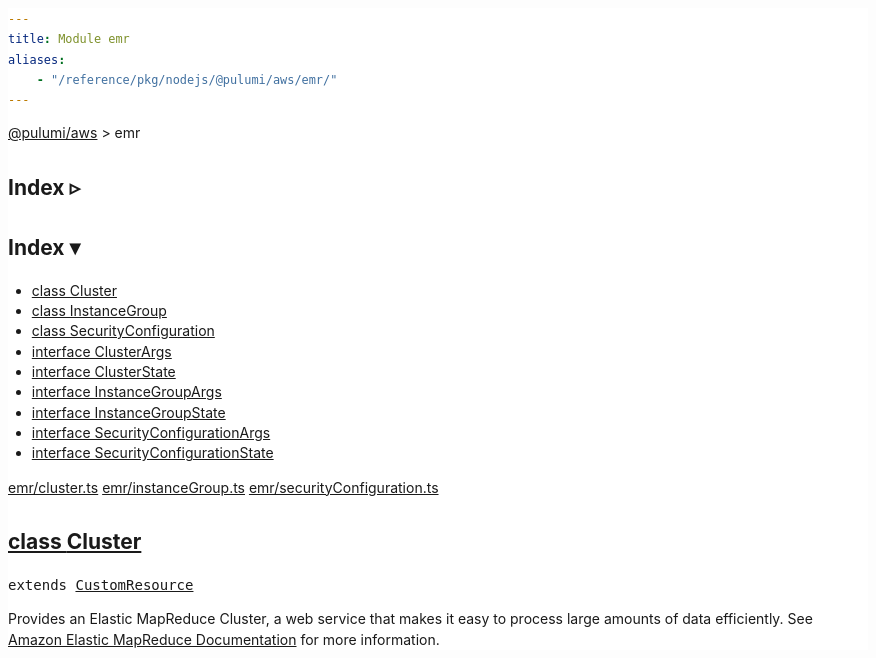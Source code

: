 ```yaml
---
title: Module emr
aliases:
    - "/reference/pkg/nodejs/@pulumi/aws/emr/"
---
```





<a href="../">@pulumi/aws</a> &gt; emr

<div class="toggleVisible">
<div class="collapsed">
<h2 class="pdoc-module-header toggleButton" title="Click to show Index">Index ▹</h2>
</div>
<div class="expanded">
<h2 class="pdoc-module-header toggleButton" title="Click to hide Index">Index ▾</h2>
<div class="pdoc-module-contents">
<ul>
<li><a href="#Cluster">class Cluster</a></li>
<li><a href="#InstanceGroup">class InstanceGroup</a></li>
<li><a href="#SecurityConfiguration">class SecurityConfiguration</a></li>
<li><a href="#ClusterArgs">interface ClusterArgs</a></li>
<li><a href="#ClusterState">interface ClusterState</a></li>
<li><a href="#InstanceGroupArgs">interface InstanceGroupArgs</a></li>
<li><a href="#InstanceGroupState">interface InstanceGroupState</a></li>
<li><a href="#SecurityConfigurationArgs">interface SecurityConfigurationArgs</a></li>
<li><a href="#SecurityConfigurationState">interface SecurityConfigurationState</a></li>
</ul>

<a href="https://github.com/pulumi/pulumi-aws/blob/c8d00d99880b7be8b4e79c50d210e91a4e9a942b/sdk/nodejs/emr/cluster.ts">emr/cluster.ts</a> <a href="https://github.com/pulumi/pulumi-aws/blob/c8d00d99880b7be8b4e79c50d210e91a4e9a942b/sdk/nodejs/emr/instanceGroup.ts">emr/instanceGroup.ts</a> <a href="https://github.com/pulumi/pulumi-aws/blob/c8d00d99880b7be8b4e79c50d210e91a4e9a942b/sdk/nodejs/emr/securityConfiguration.ts">emr/securityConfiguration.ts</a> 
</div>
</div>
</div>


<h2 class="pdoc-module-header" id="Cluster">
<a class="pdoc-member-name" href="https://github.com/pulumi/pulumi-aws/blob/c8d00d99880b7be8b4e79c50d210e91a4e9a942b/sdk/nodejs/emr/cluster.ts#L516">class <b>Cluster</b></a>
</h2>
<div class="pdoc-module-contents">
<pre class="highlight"><span class='kd'>extends</span> <a href='/reference/pkg/nodejs/pulumi/pulumi/#CustomResource'>CustomResource</a></pre>

Provides an Elastic MapReduce Cluster, a web service that makes it easy to
process large amounts of data efficiently. See [Amazon Elastic MapReduce Documentation](https://aws.amazon.com/documentation/elastic-mapreduce/)
for more information.
